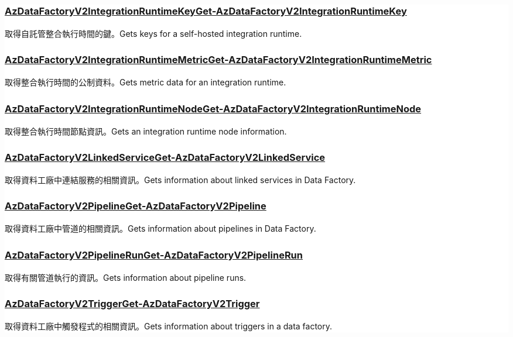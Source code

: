 ### [<span data-ttu-id="8f1fb-141">AzDataFactoryV2IntegrationRuntimeKey</span><span class="sxs-lookup"><span data-stu-id="8f1fb-141">Get-AzDataFactoryV2IntegrationRuntimeKey</span></span>](Get-AzDataFactoryV2IntegrationRuntimeKey.md)
<span data-ttu-id="8f1fb-142">取得自託管整合執行時間的鍵。</span><span class="sxs-lookup"><span data-stu-id="8f1fb-142">Gets keys for a self-hosted integration runtime.</span></span>

### [<span data-ttu-id="8f1fb-143">AzDataFactoryV2IntegrationRuntimeMetric</span><span class="sxs-lookup"><span data-stu-id="8f1fb-143">Get-AzDataFactoryV2IntegrationRuntimeMetric</span></span>](Get-AzDataFactoryV2IntegrationRuntimeMetric.md)
<span data-ttu-id="8f1fb-144">取得整合執行時間的公制資料。</span><span class="sxs-lookup"><span data-stu-id="8f1fb-144">Gets metric data for an integration runtime.</span></span> 

### [<span data-ttu-id="8f1fb-145">AzDataFactoryV2IntegrationRuntimeNode</span><span class="sxs-lookup"><span data-stu-id="8f1fb-145">Get-AzDataFactoryV2IntegrationRuntimeNode</span></span>](Get-AzDataFactoryV2IntegrationRuntimeNode.md)
<span data-ttu-id="8f1fb-146">取得整合執行時間節點資訊。</span><span class="sxs-lookup"><span data-stu-id="8f1fb-146">Gets an integration runtime node information.</span></span>

### [<span data-ttu-id="8f1fb-147">AzDataFactoryV2LinkedService</span><span class="sxs-lookup"><span data-stu-id="8f1fb-147">Get-AzDataFactoryV2LinkedService</span></span>](Get-AzDataFactoryV2LinkedService.md)
<span data-ttu-id="8f1fb-148">取得資料工廠中連結服務的相關資訊。</span><span class="sxs-lookup"><span data-stu-id="8f1fb-148">Gets information about linked services in Data Factory.</span></span>

### [<span data-ttu-id="8f1fb-149">AzDataFactoryV2Pipeline</span><span class="sxs-lookup"><span data-stu-id="8f1fb-149">Get-AzDataFactoryV2Pipeline</span></span>](Get-AzDataFactoryV2Pipeline.md)
<span data-ttu-id="8f1fb-150">取得資料工廠中管道的相關資訊。</span><span class="sxs-lookup"><span data-stu-id="8f1fb-150">Gets information about pipelines in Data Factory.</span></span>

### [<span data-ttu-id="8f1fb-151">AzDataFactoryV2PipelineRun</span><span class="sxs-lookup"><span data-stu-id="8f1fb-151">Get-AzDataFactoryV2PipelineRun</span></span>](Get-AzDataFactoryV2PipelineRun.md)
<span data-ttu-id="8f1fb-152">取得有關管道執行的資訊。</span><span class="sxs-lookup"><span data-stu-id="8f1fb-152">Gets information about pipeline runs.</span></span>

### [<span data-ttu-id="8f1fb-153">AzDataFactoryV2Trigger</span><span class="sxs-lookup"><span data-stu-id="8f1fb-153">Get-AzDataFactoryV2Trigger</span></span>](Get-AzDataFactoryV2Trigger.md)
<span data-ttu-id="8f1fb-154">取得資料工廠中觸發程式的相關資訊。</span><span class="sxs-lookup"><span data-stu-id="8f1fb-154">Gets information about triggers in a data factory.</span></span>
